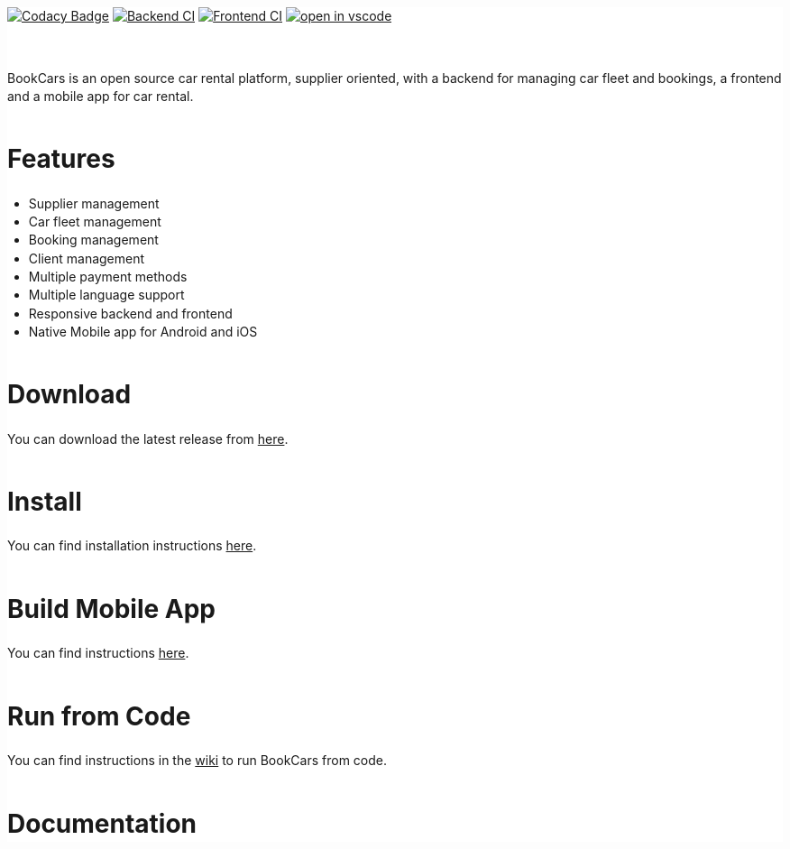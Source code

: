 [![Codacy Badge](https://api.codacy.com/project/badge/Grade/77b08dc431594cfe8d382027c66d810b)](https://app.codacy.com/gh/nickytechsoft/bookcars?utm_source=github.com&utm_medium=referral&utm_content=nickytechsoft/bookcars&utm_campaign=Badge_Grade)
[![Backend CI](https://github.com/aelassas/bookcars/actions/workflows/backend.yml/badge.svg)](https://github.com/aelassas/bookcars/actions/workflows/backend.yml)
[![Frontend CI](https://github.com/aelassas/bookcars/actions/workflows/frontend.yml/badge.svg)](https://github.com/aelassas/bookcars/actions/workflows/frontend.yml) [![open in vscode](https://img.shields.io/badge/open%20in-vscode-1f425f.svg)](https://vscode.dev/github/aelassas/bookcars)

<p align="center">
  <img src="https://bookcars.github.io/content/bookcars.drawio.png" alt="" width="500" />
</p>

BookCars is an open source car rental platform, supplier oriented, with a backend for managing car fleet and bookings, a frontend and a mobile app for car rental.

# Features

* Supplier management
* Car fleet management
* Booking management
* Client management
* Multiple payment methods
* Multiple language support
* Responsive backend and frontend
* Native Mobile app for Android and iOS

# Download

You can download the latest release from [here](https://github.com/aelassas/bookcars/releases/latest).

# Install

You can find installation instructions [here](https://github.com/aelassas/bookcars/wiki/Installation).

# Build Mobile App

You can find instructions [here](https://github.com/aelassas/bookcars/wiki/Build-Mobile-App).

# Run from Code

You can find instructions in the [wiki](https://github.com/aelassas/bookcars/wiki/Run-from-code) to run BookCars from code.

# Documentation
